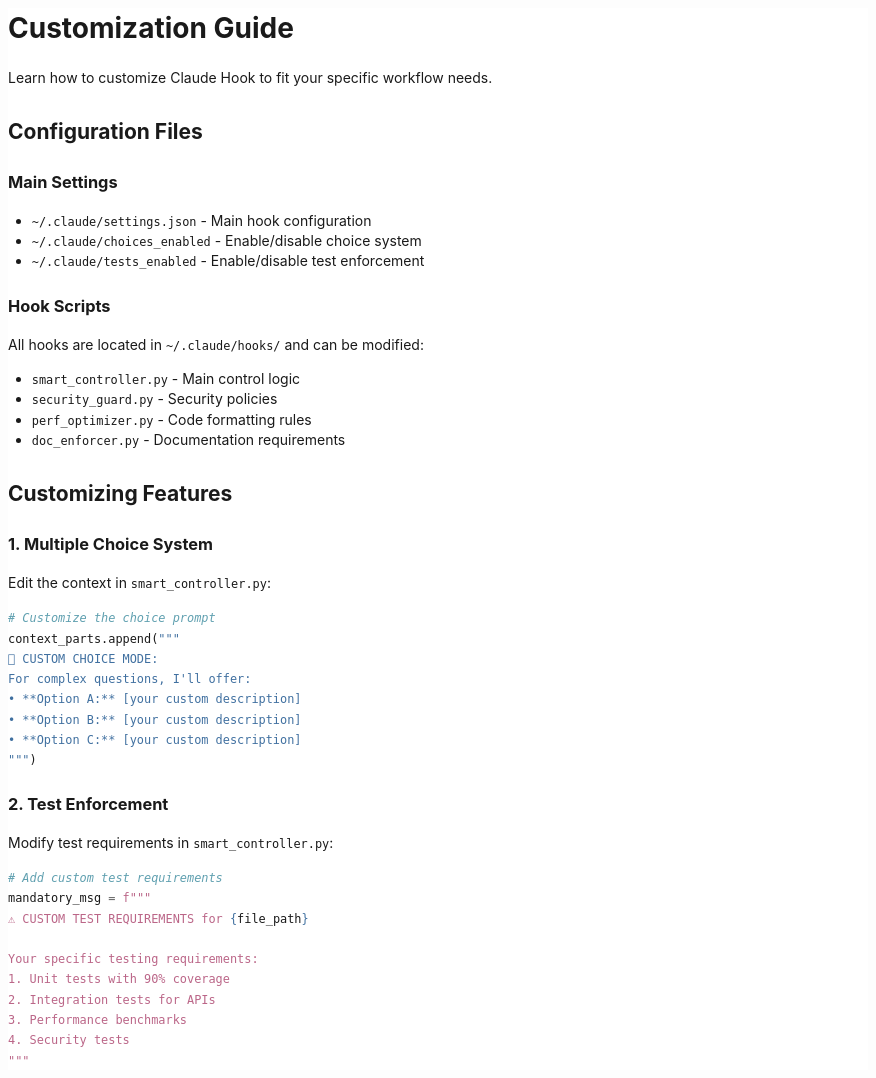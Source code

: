 # Customization Guide

Learn how to customize Claude Hook to fit your specific workflow needs.

## Configuration Files

### Main Settings
- `~/.claude/settings.json` - Main hook configuration
- `~/.claude/choices_enabled` - Enable/disable choice system
- `~/.claude/tests_enabled` - Enable/disable test enforcement

### Hook Scripts
All hooks are located in `~/.claude/hooks/` and can be modified:
- `smart_controller.py` - Main control logic
- `security_guard.py` - Security policies  
- `perf_optimizer.py` - Code formatting rules
- `doc_enforcer.py` - Documentation requirements

## Customizing Features

### 1. Multiple Choice System

Edit the context in `smart_controller.py`:

```python
# Customize the choice prompt
context_parts.append("""
🎯 CUSTOM CHOICE MODE:
For complex questions, I'll offer:
• **Option A:** [your custom description]
• **Option B:** [your custom description] 
• **Option C:** [your custom description]
""")
```

### 2. Test Enforcement

Modify test requirements in `smart_controller.py`:

```python
# Add custom test requirements
mandatory_msg = f"""
⚠️ CUSTOM TEST REQUIREMENTS for {file_path}

Your specific testing requirements:
1. Unit tests with 90% coverage
2. Integration tests for APIs
3. Performance benchmarks
4. Security tests
"""
```
